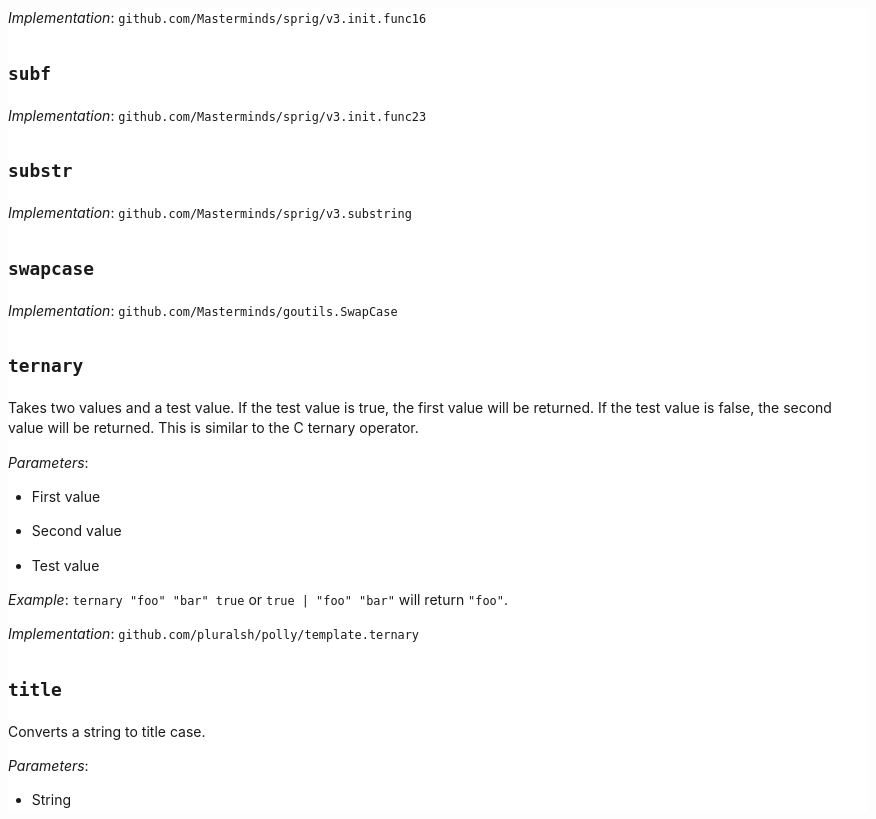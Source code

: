 


_Implementation_: `github.com/Masterminds/sprig/v3.init.func16`

##  `subf`







_Implementation_: `github.com/Masterminds/sprig/v3.init.func23`

##  `substr`







_Implementation_: `github.com/Masterminds/sprig/v3.substring`

##  `swapcase`







_Implementation_: `github.com/Masterminds/goutils.SwapCase`

##  `ternary`
Takes two values and a test value. If the test value is true, the first value will be returned. If the test value is false, the second value will be returned. This is similar to the C ternary operator.


_Parameters_:

- First value

- Second value

- Test value




_Example_: `ternary "foo" "bar" true` or `true | "foo" "bar"` will return `"foo"`.



_Implementation_: `github.com/pluralsh/polly/template.ternary`

##  `title`
Converts a string to title case.


_Parameters_:

- String
